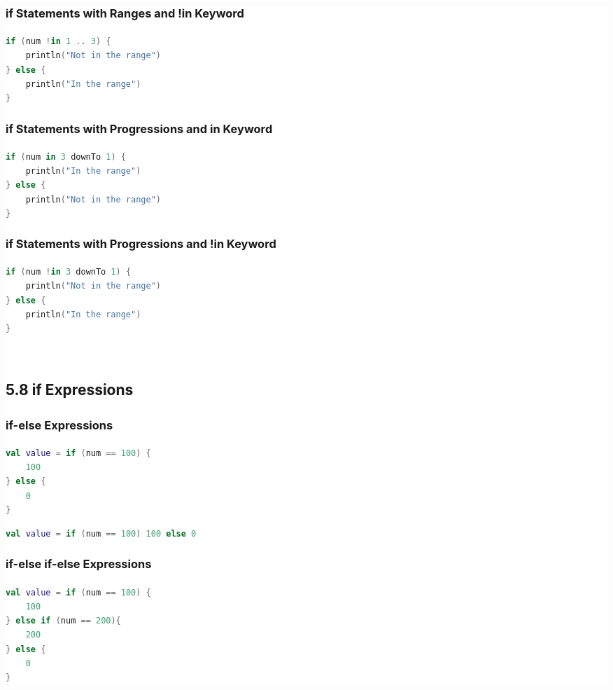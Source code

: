 ### if Statements with Ranges and !in Keyword
```kotlin
if (num !in 1 .. 3) {
    println("Not in the range")
} else {
    println("In the range")
}
```

### if Statements with Progressions and in Keyword
```kotlin
if (num in 3 downTo 1) {
    println("In the range")
} else {
    println("Not in the range")
}
```

### if Statements with Progressions and !in Keyword
```kotlin
if (num !in 3 downTo 1) {
    println("Not in the range")
} else {
    println("In the range")
}
```

<br />

## 5.8 if Expressions
### if-else Expressions
```kotlin
val value = if (num == 100) {
    100
} else {
    0
}
```
```kotlin
val value = if (num == 100) 100 else 0
```

### if-else if-else Expressions
```kotlin
val value = if (num == 100) {
    100
} else if (num == 200){
    200
} else {
    0
}
```
